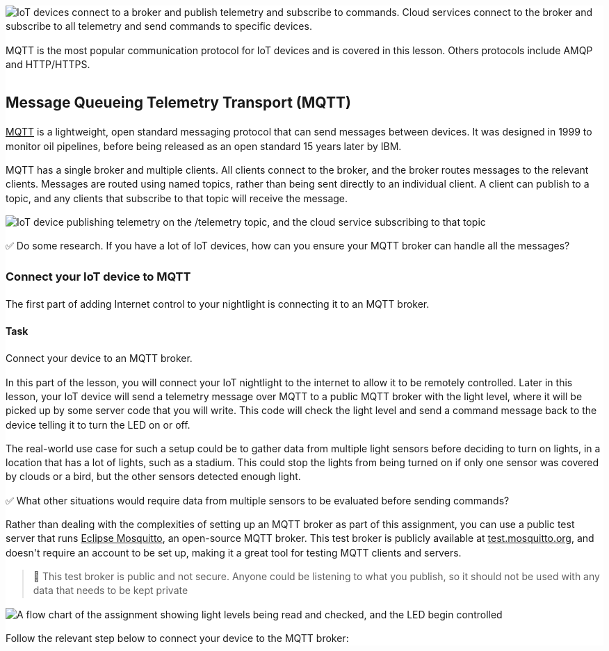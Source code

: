 ![IoT devices connect to a broker and publish telemetry and subscribe to commands. Cloud services connect to the broker and subscribe to all telemetry and send commands to specific devices.](../../../images/pub-sub.png)

MQTT is the most popular communication protocol for IoT devices and is covered in this lesson. Others protocols include AMQP and HTTP/HTTPS.

## Message Queueing Telemetry Transport (MQTT)

[MQTT](http://mqtt.org) is a lightweight, open standard messaging protocol that can send messages between devices. It was designed in 1999 to monitor oil pipelines, before being released as an open standard 15 years later by IBM.

MQTT has a single broker and multiple clients. All clients connect to the broker, and the broker routes messages to the relevant clients. Messages are routed using named topics, rather than being sent directly to an individual client. A client can publish to a topic, and any clients that subscribe to that topic will receive the message.

![IoT device publishing telemetry on the /telemetry topic, and the cloud service subscribing to that topic](../../../images/mqtt.png)

✅ Do some research. If you have a lot of IoT devices, how can you ensure your MQTT broker can handle all the messages?

### Connect your IoT device to MQTT

The first part of adding Internet control to your nightlight is connecting it to an MQTT broker.

#### Task

Connect your device to an MQTT broker.

In this part of the lesson, you will connect your IoT nightlight to the internet to allow it to be remotely controlled. Later in this lesson, your IoT device will send a telemetry message over MQTT to a public MQTT broker with the light level, where it will be picked up by some server code that you will write. This code will check the light level and send a command message back to the device telling it to turn the LED on or off.

The real-world use case for such a setup could be to gather data from multiple light sensors before deciding to turn on lights, in a location that has a lot of lights, such as a stadium. This could stop the lights from being turned on if only one sensor was covered by clouds or a bird, but the other sensors detected enough light.

✅ What other situations would require data from multiple sensors to be evaluated before sending commands?

Rather than dealing with the complexities of setting up an MQTT broker as part of this assignment, you can use a public test server that runs [Eclipse Mosquitto](https://www.mosquitto.org), an open-source MQTT broker. This test broker is publicly available at [test.mosquitto.org](https://test.mosquitto.org), and doesn't require an account to be set up, making it a great tool for testing MQTT clients and servers.

> 💁 This test broker is public and not secure. Anyone could be listening to what you publish, so it should not be used with any data that needs to be kept private

![A flow chart of the assignment showing light levels being read and checked, and the LED begin controlled](../../../images/assignment-1-internet-flow.png)

Follow the relevant step below to connect your device to the MQTT broker:
